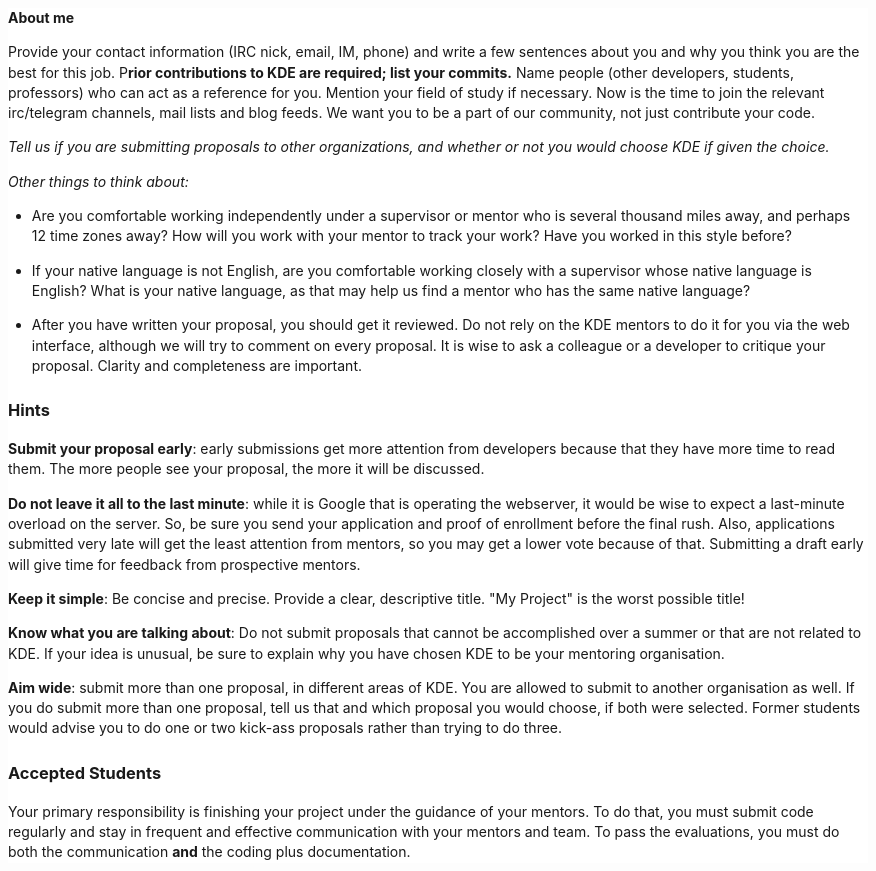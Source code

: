 **About me**

Provide your contact information (IRC nick, email, IM, phone) and write a few sentences about you and why you think you are the best for this job. P**rior contributions to KDE are required; list your commits.** Name people (other developers, students, professors) who can act as a reference for you. Mention your field of study if necessary. Now is the time to join the relevant irc/telegram channels, mail lists and blog feeds. We want you to be a part of our community, not just contribute your code.

*Tell us if you are submitting proposals to other organizations, and whether or not you would choose KDE if given the choice.*

*Other things to think about:*

- Are you comfortable working independently under a supervisor or mentor who is several thousand miles away, and perhaps 12 time zones away? How will you work with your mentor to track your work? Have you worked in this style before?

- If your native language is not English, are you comfortable working closely with a supervisor whose native language is English? What is your native language, as that may help us find a mentor who has the same native language?

- After you have written your proposal, you should get it reviewed. Do not rely on the KDE mentors to do it for you via the web interface, although we will try to comment on every proposal. It is wise to ask a colleague or a developer to critique your proposal. Clarity and completeness are important.

### Hints

**Submit your proposal early**: early submissions get more attention from developers because that they have more time to read them. The more people see your proposal, the more it will be discussed.

**Do not leave it all to the last minute**: while it is Google that is operating the webserver, it would be wise to expect a last-minute overload on the server. So, be sure you send your application and proof of enrollment before the final rush. Also, applications submitted very late will get the least attention from mentors, so you may get a lower vote because of that. Submitting a draft early will give time for feedback from prospective mentors.

**Keep it simple**: Be concise and precise. Provide a clear, descriptive title. "My Project" is the worst possible title!

**Know what you are talking about**: Do not submit proposals that cannot be accomplished over a summer or that are not related to KDE. If your idea is unusual, be sure to explain why you have chosen KDE to be your mentoring organisation.

**Aim wide**: submit more than one proposal, in different areas of KDE. You are allowed to submit to another organisation as well. If you do submit more than one proposal, tell us that and which proposal you would choose, if both were selected. Former students would advise you to do one or two kick-ass proposals rather than trying to do three.

### Accepted Students

Your primary responsibility is finishing your project under the guidance of your mentors. To do that, you must submit code regularly and stay in frequent and effective communication with your mentors and team. To pass the evaluations, you must do both the communication **and** the coding plus documentation.
